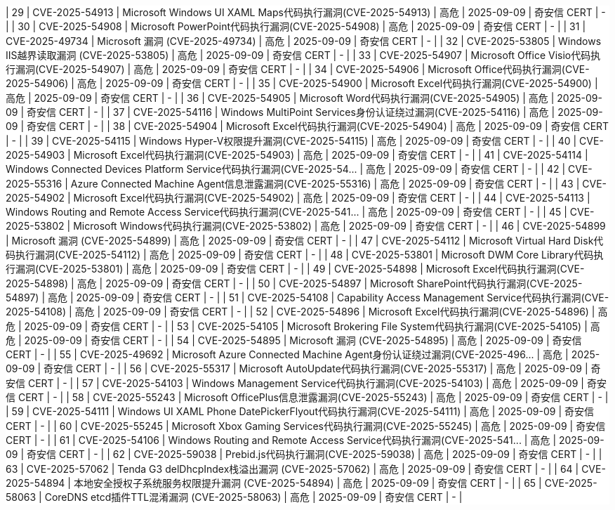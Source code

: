 | 29 | CVE-2025-54913 | Microsoft Windows UI XAML Maps代码执行漏洞(CVE-2025-54913) | 高危 | 2025-09-09 | 奇安信 CERT | - |
| 30 | CVE-2025-54908 | Microsoft PowerPoint代码执行漏洞(CVE-2025-54908) | 高危 | 2025-09-09 | 奇安信 CERT | - |
| 31 | CVE-2025-49734 | Microsoft 漏洞 (CVE-2025-49734) | 高危 | 2025-09-09 | 奇安信 CERT | - |
| 32 | CVE-2025-53805 | Windows IIS越界读取漏洞 (CVE-2025-53805) | 高危 | 2025-09-09 | 奇安信 CERT | - |
| 33 | CVE-2025-54907 | Microsoft Office Visio代码执行漏洞(CVE-2025-54907) | 高危 | 2025-09-09 | 奇安信 CERT | - |
| 34 | CVE-2025-54906 | Microsoft Office代码执行漏洞(CVE-2025-54906) | 高危 | 2025-09-09 | 奇安信 CERT | - |
| 35 | CVE-2025-54900 | Microsoft Excel代码执行漏洞(CVE-2025-54900) | 高危 | 2025-09-09 | 奇安信 CERT | - |
| 36 | CVE-2025-54905 | Microsoft Word代码执行漏洞(CVE-2025-54905) | 高危 | 2025-09-09 | 奇安信 CERT | - |
| 37 | CVE-2025-54116 | Windows MultiPoint Services身份认证绕过漏洞(CVE-2025-54116) | 高危 | 2025-09-09 | 奇安信 CERT | - |
| 38 | CVE-2025-54904 | Microsoft Excel代码执行漏洞(CVE-2025-54904) | 高危 | 2025-09-09 | 奇安信 CERT | - |
| 39 | CVE-2025-54115 | Windows Hyper-V权限提升漏洞(CVE-2025-54115) | 高危 | 2025-09-09 | 奇安信 CERT | - |
| 40 | CVE-2025-54903 | Microsoft Excel代码执行漏洞(CVE-2025-54903) | 高危 | 2025-09-09 | 奇安信 CERT | - |
| 41 | CVE-2025-54114 | Windows Connected Devices Platform Service代码执行漏洞(CVE-2025-54... | 高危 | 2025-09-09 | 奇安信 CERT | - |
| 42 | CVE-2025-55316 | Azure Connected Machine Agent信息泄露漏洞(CVE-2025-55316) | 高危 | 2025-09-09 | 奇安信 CERT | - |
| 43 | CVE-2025-54902 | Microsoft Excel代码执行漏洞(CVE-2025-54902) | 高危 | 2025-09-09 | 奇安信 CERT | - |
| 44 | CVE-2025-54113 | Windows Routing and Remote Access Service代码执行漏洞(CVE-2025-541... | 高危 | 2025-09-09 | 奇安信 CERT | - |
| 45 | CVE-2025-53802 | Microsoft Windows代码执行漏洞(CVE-2025-53802) | 高危 | 2025-09-09 | 奇安信 CERT | - |
| 46 | CVE-2025-54899 | Microsoft 漏洞 (CVE-2025-54899) | 高危 | 2025-09-09 | 奇安信 CERT | - |
| 47 | CVE-2025-54112 | Microsoft Virtual Hard Disk代码执行漏洞(CVE-2025-54112) | 高危 | 2025-09-09 | 奇安信 CERT | - |
| 48 | CVE-2025-53801 | Microsoft DWM Core Library代码执行漏洞(CVE-2025-53801) | 高危 | 2025-09-09 | 奇安信 CERT | - |
| 49 | CVE-2025-54898 | Microsoft Excel代码执行漏洞(CVE-2025-54898) | 高危 | 2025-09-09 | 奇安信 CERT | - |
| 50 | CVE-2025-54897 | Microsoft SharePoint代码执行漏洞(CVE-2025-54897) | 高危 | 2025-09-09 | 奇安信 CERT | - |
| 51 | CVE-2025-54108 | Capability Access Management Service代码执行漏洞(CVE-2025-54108) | 高危 | 2025-09-09 | 奇安信 CERT | - |
| 52 | CVE-2025-54896 | Microsoft Excel代码执行漏洞(CVE-2025-54896) | 高危 | 2025-09-09 | 奇安信 CERT | - |
| 53 | CVE-2025-54105 | Microsoft Brokering File System代码执行漏洞(CVE-2025-54105) | 高危 | 2025-09-09 | 奇安信 CERT | - |
| 54 | CVE-2025-54895 | Microsoft 漏洞 (CVE-2025-54895) | 高危 | 2025-09-09 | 奇安信 CERT | - |
| 55 | CVE-2025-49692 | Microsoft Azure Connected Machine Agent身份认证绕过漏洞(CVE-2025-496... | 高危 | 2025-09-09 | 奇安信 CERT | - |
| 56 | CVE-2025-55317 | Microsoft AutoUpdate代码执行漏洞(CVE-2025-55317) | 高危 | 2025-09-09 | 奇安信 CERT | - |
| 57 | CVE-2025-54103 | Windows Management Service代码执行漏洞(CVE-2025-54103) | 高危 | 2025-09-09 | 奇安信 CERT | - |
| 58 | CVE-2025-55243 | Microsoft OfficePlus信息泄露漏洞(CVE-2025-55243) | 高危 | 2025-09-09 | 奇安信 CERT | - |
| 59 | CVE-2025-54111 | Windows UI XAML Phone DatePickerFlyout代码执行漏洞(CVE-2025-54111) | 高危 | 2025-09-09 | 奇安信 CERT | - |
| 60 | CVE-2025-55245 | Microsoft Xbox Gaming Services代码执行漏洞(CVE-2025-55245) | 高危 | 2025-09-09 | 奇安信 CERT | - |
| 61 | CVE-2025-54106 | Windows Routing and Remote Access Service代码执行漏洞(CVE-2025-541... | 高危 | 2025-09-09 | 奇安信 CERT | - |
| 62 | CVE-2025-59038 | Prebid.js代码执行漏洞(CVE-2025-59038) | 高危 | 2025-09-09 | 奇安信 CERT | - |
| 63 | CVE-2025-57062 | Tenda G3 delDhcpIndex栈溢出漏洞 (CVE-2025-57062) | 高危 | 2025-09-09 | 奇安信 CERT | - |
| 64 | CVE-2025-54894 | 本地安全授权子系统服务权限提升漏洞 (CVE-2025-54894) | 高危 | 2025-09-09 | 奇安信 CERT | - |
| 65 | CVE-2025-58063 | CoreDNS etcd插件TTL混淆漏洞 (CVE-2025-58063) | 高危 | 2025-09-09 | 奇安信 CERT | - |